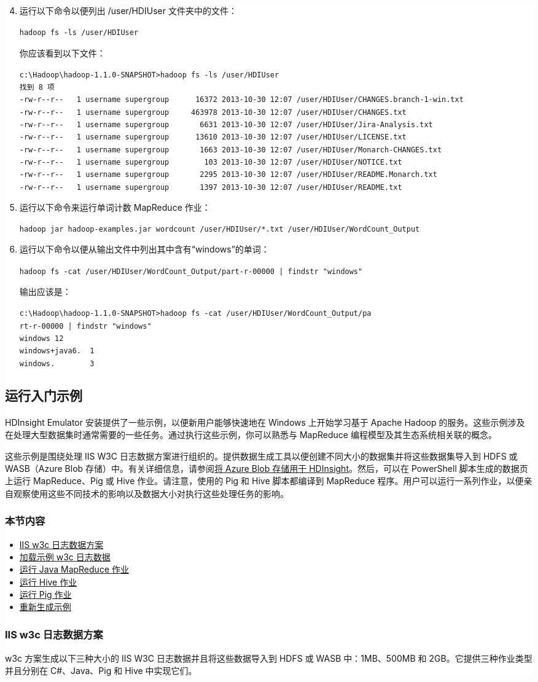 4.  运行以下命令以便列出 /user/HDIUser 文件夹中的文件：

        hadoop fs -ls /user/HDIUser

    你应该看到以下文件：

        c:\Hadoop\hadoop-1.1.0-SNAPSHOT>hadoop fs -ls /user/HDIUser
        找到 8 项
        -rw-r--r--   1 username supergroup      16372 2013-10-30 12:07 /user/HDIUser/CHANGES.branch-1-win.txt
        -rw-r--r--   1 username supergroup     463978 2013-10-30 12:07 /user/HDIUser/CHANGES.txt
        -rw-r--r--   1 username supergroup       6631 2013-10-30 12:07 /user/HDIUser/Jira-Analysis.txt
        -rw-r--r--   1 username supergroup      13610 2013-10-30 12:07 /user/HDIUser/LICENSE.txt
        -rw-r--r--   1 username supergroup       1663 2013-10-30 12:07 /user/HDIUser/Monarch-CHANGES.txt
        -rw-r--r--   1 username supergroup        103 2013-10-30 12:07 /user/HDIUser/NOTICE.txt
        -rw-r--r--   1 username supergroup       2295 2013-10-30 12:07 /user/HDIUser/README.Monarch.txt
        -rw-r--r--   1 username supergroup       1397 2013-10-30 12:07 /user/HDIUser/README.txt

5.  运行以下命令来运行单词计数 MapReduce 作业：

        hadoop jar hadoop-examples.jar wordcount /user/HDIUser/*.txt /user/HDIUser/WordCount_Output

6.  运行以下命令以便从输出文件中列出其中含有“windows”的单词：

        hadoop fs -cat /user/HDIUser/WordCount_Output/part-r-00000 | findstr "windows"

    输出应该是：

        c:\Hadoop\hadoop-1.1.0-SNAPSHOT>hadoop fs -cat /user/HDIUser/WordCount_Output/pa
        rt-r-00000 | findstr "windows"
        windows 12
        windows+java6.  1
        windows.        3

## <a id="rungetstartedsamples"></a>运行入门示例

HDInsight Emulator 安装提供了一些示例，以便新用户能够快速地在 Windows 上开始学习基于 Apache Hadoop 的服务。这些示例涉及在处理大型数据集时通常需要的一些任务。通过执行这些示例，你可以熟悉与 MapReduce 编程模型及其生态系统相关联的概念。

这些示例是围绕处理 IIS W3C 日志数据方案进行组织的。提供数据生成工具以便创建不同大小的数据集并将这些数据集导入到 HDFS 或 WASB（Azure Blob 存储）中。有关详细信息，请参阅[将 Azure Blob 存储用于 HDInsight][]。然后，可以在 PowerShell 脚本生成的数据页上运行 MapReduce、Pig 或 Hive 作业。请注意，使用的 Pig 和 Hive 脚本都编译到 MapReduce 程序。用户可以运行一系列作业，以便亲自观察使用这些不同技术的影响以及数据大小对执行这些处理任务的影响。

### 本节内容

-   [IIS w3c 日志数据方案][]
-   [加载示例 w3c 日志数据][]
-   [运行 Java MapReduce 作业][]
-   [运行 Hive 作业][]
-   [运行 Pig 作业][]
-   [重新生成示例][]

### IIS w3c 日志数据方案

w3c 方案生成以下三种大小的 IIS W3C 日志数据并且将这些数据导入到 HDFS 或 WASB 中：1MB、500MB 和 2GB。它提供三种作业类型并且分别在 C#、Java、Pig 和 Hive 中实现它们。


  [Azure HDInsight 包含哪个版本的 Hadoop？]: /zh-cn/documentation/articles/hdinsight-component-versioning/
  [开始使用 Azure HDInsight]: /zh-cn/documentation/articles/hdinsight-get-started/
  [安装和配置 Azure PowerShell]: /zh-cn/documentation/articles/install-configure-powershell/
  [安装 HDInsight Emulator]: #install
  [运行单词计数示例]: #runwordcount
  [运行入门示例]: #rungetstartedsamples
  [连接到 Azure Blob 存储]: #blobstorage
  [运行 HDInsight PowerShell]: #powershell
  [后续步骤]: #nextsteps
  [Microsoft HDInsight Emulator for Azure 安装页]: http://www.microsoft.com/web/gallery/install.aspx?appid=HDINSIGHT
  [HDI.Emulator.Services]: ./media/hdinsight-get-started-emulator/HDI.Emulator.Services.png
  [HDInsight Emulator 发行说明]: /zh-cn/documentation/articles/hdinsight-emulator-release-notes/
  [Hadoop 命令参考（可能为英文页面）]: http://hadoop.apache.org/docs/r1.1.1/commands_manual.html
  [将 Azure Blob 存储用于 HDInsight]: /zh-cn/documentation/articles/hdinsight-use-blob-storage/
  [IIS w3c 日志数据方案]: #scenarios
  [加载示例 w3c 日志数据]: #loaddata
  [运行 Java MapReduce 作业]: #javamapreduce
  [运行 Hive 作业]: #hive
  [运行 Pig 作业]: #pig
  [重新生成示例]: #rebuild
  [Azure SDK for .NET]: http://www.windowsazure.cn/zh-cn/downloads/
  [如何创建存储帐户]: /zh-cn/documentation/articles/storage-create-storage-account/
  [管理门户]: https://manage.windowsazure.cn/
  [以编程方式提交 Hadoop 作业]: /zh-cn/documentation/articles/hdinsight-submit-hadoop-jobs-programmatically/
  [HDInsight cmdlet 参考]: http://msdn.microsoft.com/zh-cn/library/azure/dn479228.aspx
  [为 HDInsight 开发 Java MapReduce 程序]: /zh-cn/documentation/articles/hdinsight-develop-deploy-java-mapreduce/
  [为 HDInsight 开发 C# Hadoop 流 MapReduce 程序]: /zh-cn/documentation/articles/hdinsight-hadoop-develop-deploy-streaming-jobs/
  [用于讨论 HDInsight 的 MSDN 论坛]: http://social.msdn.microsoft.com/Forums/windowsazure/zh-cn/home?forum=windowsazurezhchs